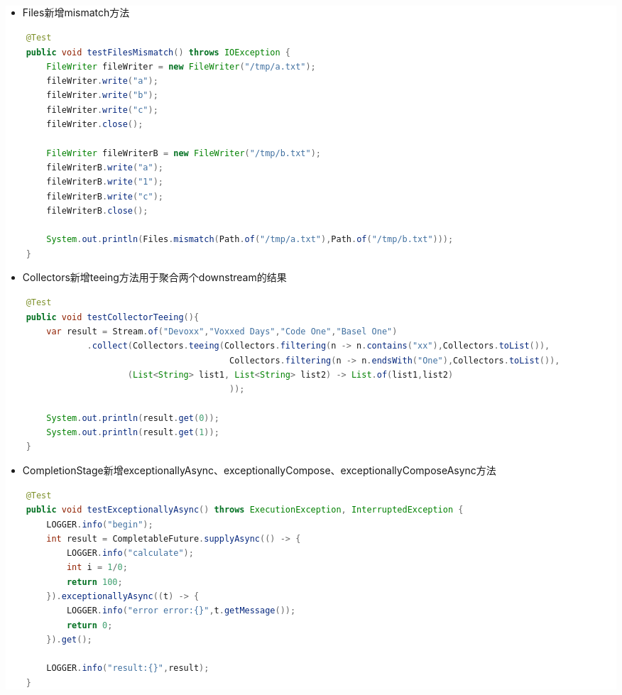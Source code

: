
- Files新增mismatch方法

``` java
    @Test
    public void testFilesMismatch() throws IOException {
        FileWriter fileWriter = new FileWriter("/tmp/a.txt");
        fileWriter.write("a");
        fileWriter.write("b");
        fileWriter.write("c");
        fileWriter.close();

        FileWriter fileWriterB = new FileWriter("/tmp/b.txt");
        fileWriterB.write("a");
        fileWriterB.write("1");
        fileWriterB.write("c");
        fileWriterB.close();

        System.out.println(Files.mismatch(Path.of("/tmp/a.txt"),Path.of("/tmp/b.txt")));
    }
```

- Collectors新增teeing方法用于聚合两个downstream的结果

``` java
    @Test
    public void testCollectorTeeing(){
        var result = Stream.of("Devoxx","Voxxed Days","Code One","Basel One")
                .collect(Collectors.teeing(Collectors.filtering(n -> n.contains("xx"),Collectors.toList()),
                                            Collectors.filtering(n -> n.endsWith("One"),Collectors.toList()),
                        (List<String> list1, List<String> list2) -> List.of(list1,list2)
                                            ));

        System.out.println(result.get(0));
        System.out.println(result.get(1));
    }
```

- CompletionStage新增exceptionallyAsync、exceptionallyCompose、exceptionallyComposeAsync方法

``` java
    @Test
    public void testExceptionallyAsync() throws ExecutionException, InterruptedException {
        LOGGER.info("begin");
        int result = CompletableFuture.supplyAsync(() -> {
            LOGGER.info("calculate");
            int i = 1/0;
            return 100;
        }).exceptionallyAsync((t) -> {
            LOGGER.info("error error:{}",t.getMessage());
            return 0;
        }).get();

        LOGGER.info("result:{}",result);
    }
```
